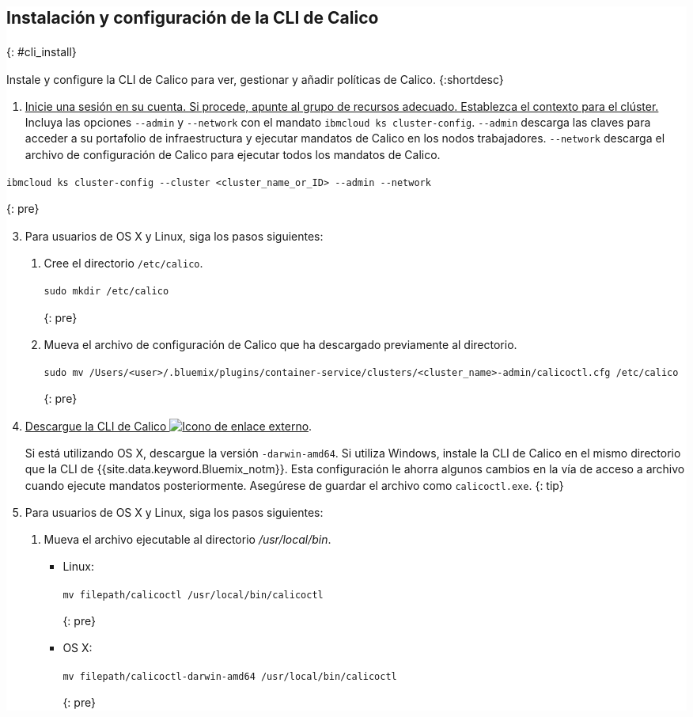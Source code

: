 ## Instalación y configuración de la CLI de Calico
{: #cli_install}

Instale y configure la CLI de Calico para ver, gestionar y añadir políticas de Calico.
{:shortdesc}

1. [Inicie una sesión en su cuenta. Si procede, apunte al grupo de recursos adecuado. Establezca el contexto para el clúster.](/docs/containers?topic=containers-cs_cli_install#cs_cli_configure) Incluya las opciones `--admin` y `--network`
con el mandato `ibmcloud ks cluster-config`. `--admin` descarga las claves para acceder a su portafolio de infraestructura y ejecutar mandatos de Calico en los nodos trabajadores. `--network` descarga el archivo de configuración de Calico para ejecutar todos los mandatos de Calico.

  ```
  ibmcloud ks cluster-config --cluster <cluster_name_or_ID> --admin --network
  ```
  {: pre}

3. Para usuarios de OS X y Linux, siga los pasos siguientes:
    1. Cree el directorio `/etc/calico`.
        ```
        sudo mkdir /etc/calico
        ```
        {: pre}

    2. Mueva el archivo de configuración de Calico que ha descargado previamente al directorio.
        ```
        sudo mv /Users/<user>/.bluemix/plugins/container-service/clusters/<cluster_name>-admin/calicoctl.cfg /etc/calico
        ```
        {: pre}

4. [Descargue la CLI de Calico ![Icono de enlace externo](../icons/launch-glyph.svg "Icono de enlace externo")](https://github.com/projectcalico/calicoctl/releases).

    Si está utilizando OS X, descargue la versión `-darwin-amd64`. Si utiliza Windows, instale la CLI de Calico en el mismo directorio que la CLI de {{site.data.keyword.Bluemix_notm}}. Esta configuración le ahorra algunos cambios en la vía de acceso a archivo cuando ejecute mandatos posteriormente. Asegúrese de guardar el archivo como `calicoctl.exe`.
    {: tip}

5. Para usuarios de OS X y Linux, siga los pasos siguientes:
    1. Mueva el archivo ejecutable al directorio _/usr/local/bin_.
        - Linux:

          ```
          mv filepath/calicoctl /usr/local/bin/calicoctl
          ```
          {: pre}

        - OS
X:

          ```
          mv filepath/calicoctl-darwin-amd64 /usr/local/bin/calicoctl
          ```
          {: pre}
